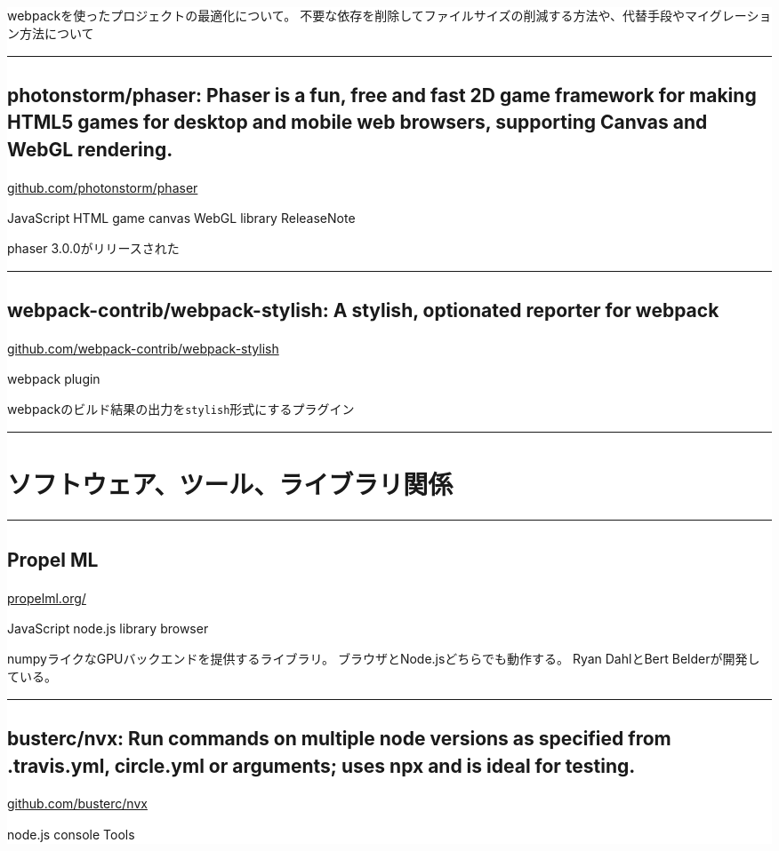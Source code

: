webpackを使ったプロジェクトの最適化について。
不要な依存を削除してファイルサイズの削減する方法や、代替手段やマイグレーション方法について


----

## photonstorm/phaser: Phaser is a fun, free and fast 2D game framework for making HTML5 games for desktop and mobile web browsers, supporting Canvas and WebGL rendering.
[github.com/photonstorm/phaser](https://github.com/photonstorm/phaser "photonstorm/phaser: Phaser is a fun, free and fast 2D game framework for making HTML5 games for desktop and mobile web browsers, supporting Canvas and WebGL rendering.")
<p class="jser-tags jser-tag-icon"><span class="jser-tag">JavaScript</span> <span class="jser-tag">HTML</span> <span class="jser-tag">game</span> <span class="jser-tag">canvas</span> <span class="jser-tag">WebGL</span> <span class="jser-tag">library</span> <span class="jser-tag">ReleaseNote</span></p>

phaser 3.0.0がリリースされた


----

## webpack-contrib/webpack-stylish: A stylish, optionated reporter for webpack
[github.com/webpack-contrib/webpack-stylish](https://github.com/webpack-contrib/webpack-stylish "webpack-contrib/webpack-stylish: A stylish, optionated reporter for webpack")
<p class="jser-tags jser-tag-icon"><span class="jser-tag">webpack</span> <span class="jser-tag">plugin</span></p>

webpackのビルド結果の出力を`stylish`形式にするプラグイン


----
<h1 class="site-genre">ソフトウェア、ツール、ライブラリ関係</h1>

----

## Propel ML
[propelml.org/](http://propelml.org/ "Propel ML")
<p class="jser-tags jser-tag-icon"><span class="jser-tag">JavaScript</span> <span class="jser-tag">node.js</span> <span class="jser-tag">library</span> <span class="jser-tag">browser</span></p>

numpyライクなGPUバックエンドを提供するライブラリ。
ブラウザとNode.jsどちらでも動作する。
Ryan DahlとBert Belderが開発している。


----

## busterc/nvx: Run commands on multiple node versions as specified from .travis.yml, circle.yml or arguments; uses npx and is ideal for testing.
[github.com/busterc/nvx](https://github.com/busterc/nvx "busterc/nvx: Run commands on multiple node versions as specified from .travis.yml, circle.yml or arguments; uses npx and is ideal for testing.")
<p class="jser-tags jser-tag-icon"><span class="jser-tag">node.js</span> <span class="jser-tag">console</span> <span class="jser-tag">Tools</span></p>
